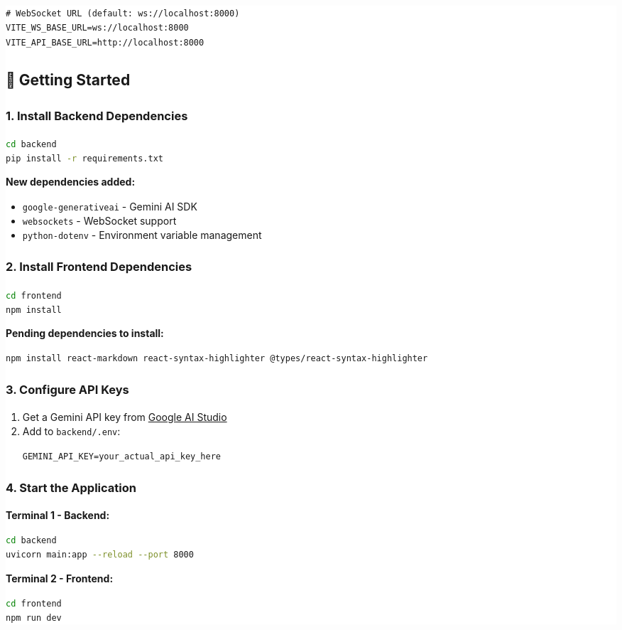 ```env
# WebSocket URL (default: ws://localhost:8000)
VITE_WS_BASE_URL=ws://localhost:8000
VITE_API_BASE_URL=http://localhost:8000
```

## 🚀 Getting Started

### 1. Install Backend Dependencies

```bash
cd backend
pip install -r requirements.txt
```

**New dependencies added:**

- `google-generativeai` - Gemini AI SDK
- `websockets` - WebSocket support
- `python-dotenv` - Environment variable management

### 2. Install Frontend Dependencies

```bash
cd frontend
npm install
```

**Pending dependencies to install:**

```bash
npm install react-markdown react-syntax-highlighter @types/react-syntax-highlighter
```

### 3. Configure API Keys

1. Get a Gemini API key from [Google AI Studio](https://makersuite.google.com/app/apikey)
2. Add to `backend/.env`:
   ```
   GEMINI_API_KEY=your_actual_api_key_here
   ```

### 4. Start the Application

**Terminal 1 - Backend:**

```bash
cd backend
uvicorn main:app --reload --port 8000
```

**Terminal 2 - Frontend:**

```bash
cd frontend
npm run dev
```
